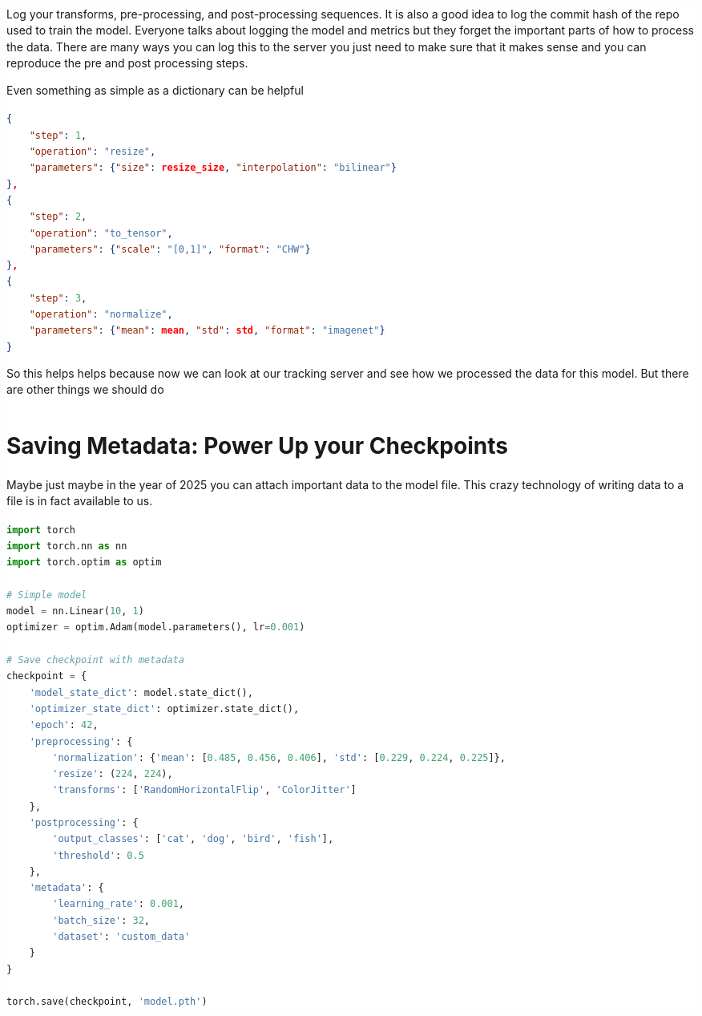 Log your transforms, pre-processing, and post-processing sequences. It is also a good idea to log the commit hash of the repo used to train the model. Everyone talks about logging the model and metrics but they forget the important parts of how to process the data. There are many ways you can log this to the server you just need to make sure that it makes sense and you can reproduce the pre and post processing steps.

Even something as simple as a dictionary can be helpful

```json
{
    "step": 1,
    "operation": "resize",
    "parameters": {"size": resize_size, "interpolation": "bilinear"}
},
{
    "step": 2,
    "operation": "to_tensor",
    "parameters": {"scale": "[0,1]", "format": "CHW"}
},
{
    "step": 3,
    "operation": "normalize",
    "parameters": {"mean": mean, "std": std, "format": "imagenet"}
}
```

So this helps helps because now we can look at our tracking server and see how we processed the data for this model. But there are other things we should do

# Saving Metadata: Power Up your Checkpoints

Maybe just maybe in the year of 2025 you can attach important data to the model file. This crazy technology of writing data to a file is in fact available to us.

```python
import torch
import torch.nn as nn
import torch.optim as optim

# Simple model
model = nn.Linear(10, 1)
optimizer = optim.Adam(model.parameters(), lr=0.001)

# Save checkpoint with metadata
checkpoint = {
    'model_state_dict': model.state_dict(),
    'optimizer_state_dict': optimizer.state_dict(),
    'epoch': 42,
    'preprocessing': {
        'normalization': {'mean': [0.485, 0.456, 0.406], 'std': [0.229, 0.224, 0.225]},
        'resize': (224, 224),
        'transforms': ['RandomHorizontalFlip', 'ColorJitter']
    },
    'postprocessing': {
        'output_classes': ['cat', 'dog', 'bird', 'fish'],
        'threshold': 0.5
    },
    'metadata': {
        'learning_rate': 0.001,
        'batch_size': 32,
        'dataset': 'custom_data'
    }
}

torch.save(checkpoint, 'model.pth')
```